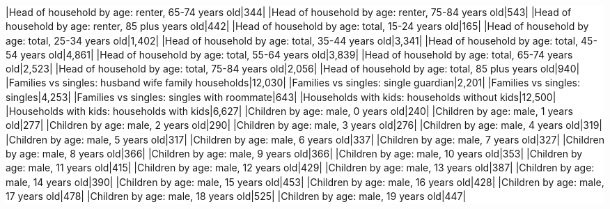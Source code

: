 |Head of household by age: renter, 65-74 years old|344|
|Head of household by age: renter, 75-84 years old|543|
|Head of household by age: renter, 85 plus years old|442|
|Head of household by age: total, 15-24 years old|165|
|Head of household by age: total, 25-34 years old|1,402|
|Head of household by age: total, 35-44 years old|3,341|
|Head of household by age: total, 45-54 years old|4,861|
|Head of household by age: total, 55-64 years old|3,839|
|Head of household by age: total, 65-74 years old|2,523|
|Head of household by age: total, 75-84 years old|2,056|
|Head of household by age: total, 85 plus years old|940|
|Families vs singles: husband wife family households|12,030|
|Families vs singles: single guardian|2,201|
|Families vs singles: singles|4,253|
|Families vs singles: singles with roommate|643|
|Households with kids: households without kids|12,500|
|Households with kids: households with kids|6,627|
|Children by age: male, 0 years old|240|
|Children by age: male, 1 years old|277|
|Children by age: male, 2 years old|290|
|Children by age: male, 3 years old|276|
|Children by age: male, 4 years old|319|
|Children by age: male, 5 years old|317|
|Children by age: male, 6 years old|337|
|Children by age: male, 7 years old|327|
|Children by age: male, 8 years old|366|
|Children by age: male, 9 years old|366|
|Children by age: male, 10 years old|353|
|Children by age: male, 11 years old|415|
|Children by age: male, 12 years old|429|
|Children by age: male, 13 years old|387|
|Children by age: male, 14 years old|390|
|Children by age: male, 15 years old|453|
|Children by age: male, 16 years old|428|
|Children by age: male, 17 years old|478|
|Children by age: male, 18 years old|525|
|Children by age: male, 19 years old|447|